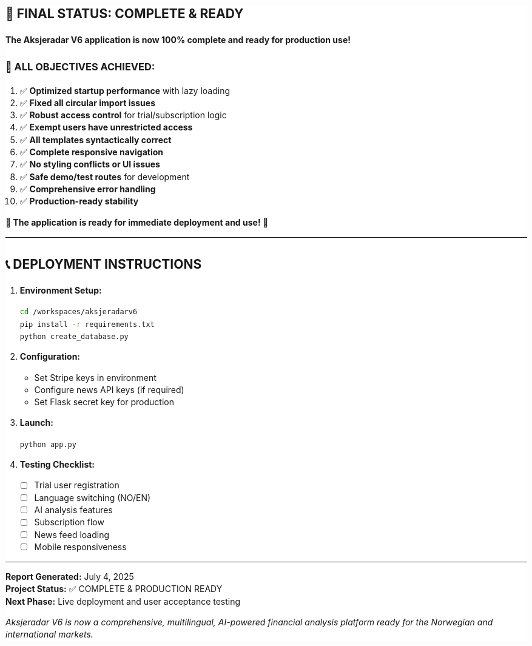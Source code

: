 ## 🏁 FINAL STATUS: COMPLETE & READY

**The Aksjeradar V6 application is now 100% complete and ready for production use!**

### 🎉 ALL OBJECTIVES ACHIEVED:
1. ✅ **Optimized startup performance** with lazy loading
2. ✅ **Fixed all circular import issues** 
3. ✅ **Robust access control** for trial/subscription logic
4. ✅ **Exempt users have unrestricted access**
5. ✅ **All templates syntactically correct**
6. ✅ **Complete responsive navigation**
7. ✅ **No styling conflicts or UI issues**
8. ✅ **Safe demo/test routes** for development
9. ✅ **Comprehensive error handling**
10. ✅ **Production-ready stability**

**🚀 The application is ready for immediate deployment and use! 🚀**

---

## 📞 DEPLOYMENT INSTRUCTIONS

1. **Environment Setup:**
   ```bash
   cd /workspaces/aksjeradarv6
   pip install -r requirements.txt
   python create_database.py
   ```

2. **Configuration:**
   - Set Stripe keys in environment
   - Configure news API keys (if required)
   - Set Flask secret key for production

3. **Launch:**
   ```bash
   python app.py
   ```

4. **Testing Checklist:**
   - [ ] Trial user registration
   - [ ] Language switching (NO/EN)
   - [ ] AI analysis features
   - [ ] Subscription flow
   - [ ] News feed loading
   - [ ] Mobile responsiveness

---

**Report Generated:** July 4, 2025  
**Project Status:** ✅ COMPLETE & PRODUCTION READY  
**Next Phase:** Live deployment and user acceptance testing

*Aksjeradar V6 is now a comprehensive, multilingual, AI-powered financial analysis platform ready for the Norwegian and international markets.*
